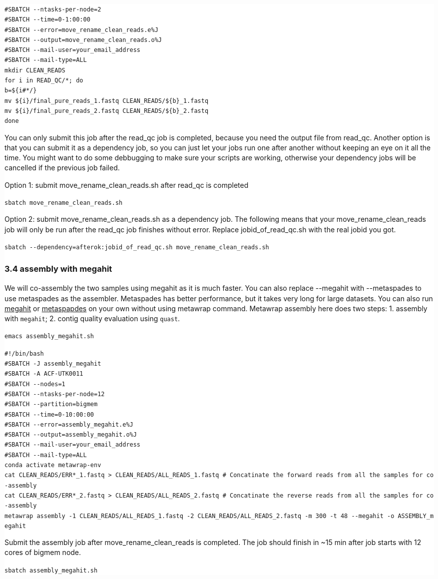 ```
#SBATCH --ntasks-per-node=2
#SBATCH --time=0-1:00:00
#SBATCH --error=move_rename_clean_reads.e%J
#SBATCH --output=move_rename_clean_reads.o%J
#SBATCH --mail-user=your_email_address
#SBATCH --mail-type=ALL
mkdir CLEAN_READS
for i in READ_QC/*; do 
b=${i#*/}
mv ${i}/final_pure_reads_1.fastq CLEAN_READS/${b}_1.fastq
mv ${i}/final_pure_reads_2.fastq CLEAN_READS/${b}_2.fastq
done
```
You can only submit this job after the read_qc job is completed, because you need the output file from read_qc. Another option is that you can submit it as a dependency job, so you can just let your jobs run one after another without keeping an eye on it all the time. You might want to do some debbugging to make sure your scripts are working, otherwise your dependency jobs will be cancelled if the previous job failed.

Option 1: submit move_rename_clean_reads.sh after read_qc is completed
```console
sbatch move_rename_clean_reads.sh 
```
Option 2: submit move_rename_clean_reads.sh as a dependency job. The following means that your move_rename_clean_reads job will only be run after the read_qc job finishes without error. Replace jobid_of_read_qc.sh with the real jobid you got.
```console
sbatch --dependency=afterok:jobid_of_read_qc.sh move_rename_clean_reads.sh  
```
### 3.4 assembly with megahit

We will co-assembly the two samples using megahit as it is much faster. You can also replace --megahit with --metaspades to use metaspades as the assembler. Metaspades has better performance, but it takes very long for large datasets. You can also run [megahit](https://github.com/voutcn/megahit) or [metaspapdes](https://github.com/ablab/spades) on your own without using metawrap command. Metawrap assembly here does two steps: 1. assembly with `megahit`; 2. contig quality evaluation using `quast`.
```console
emacs assembly_megahit.sh
```
```
#!/bin/bash
#SBATCH -J assembly_megahit
#SBATCH -A ACF-UTK0011
#SBATCH --nodes=1
#SBATCH --ntasks-per-node=12
#SBATCH --partition=bigmem
#SBATCH --time=0-10:00:00
#SBATCH --error=assembly_megahit.e%J
#SBATCH --output=assembly_megahit.o%J
#SBATCH --mail-user=your_email_address
#SBATCH --mail-type=ALL
conda activate metawrap-env
cat CLEAN_READS/ERR*_1.fastq > CLEAN_READS/ALL_READS_1.fastq # Concatinate the forward reads from all the samples for co-assembly
cat CLEAN_READS/ERR*_2.fastq > CLEAN_READS/ALL_READS_2.fastq # Concatinate the reverse reads from all the samples for co-assembly
metawrap assembly -1 CLEAN_READS/ALL_READS_1.fastq -2 CLEAN_READS/ALL_READS_2.fastq -m 300 -t 48 --megahit -o ASSEMBLY_megahit 
```
Submit the assembly job after move_rename_clean_reads is completed. The job should finish in ~15 min after job starts with 12 cores of bigmem node.
```console
sbatch assembly_megahit.sh
```